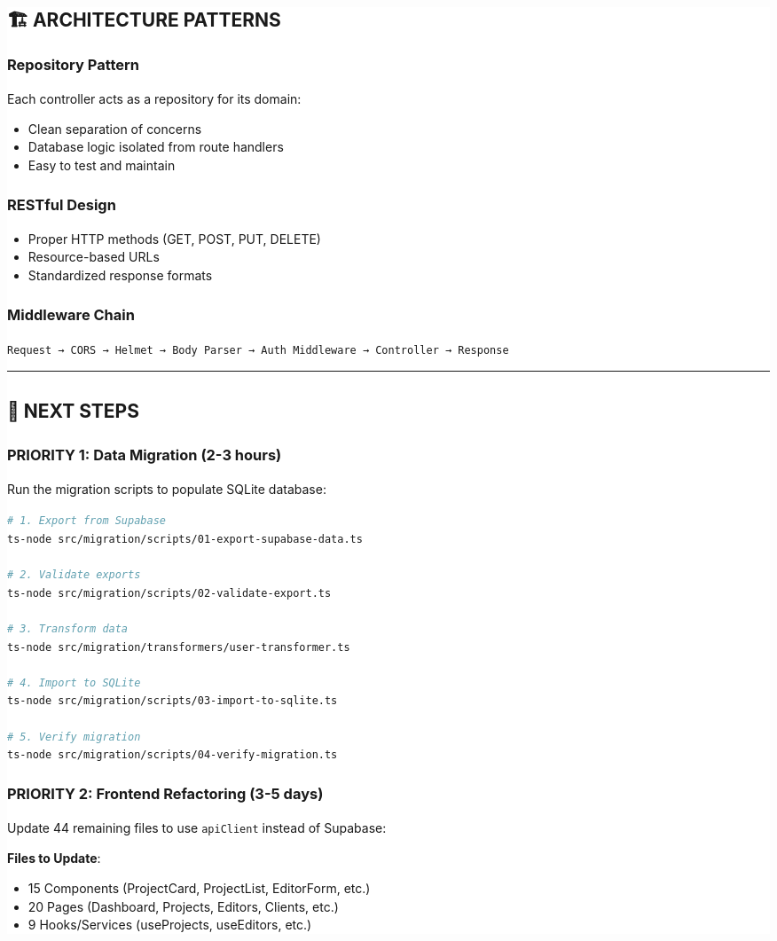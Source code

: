 
## 🏗️ ARCHITECTURE PATTERNS

### **Repository Pattern**
Each controller acts as a repository for its domain:
- Clean separation of concerns
- Database logic isolated from route handlers
- Easy to test and maintain

### **RESTful Design**
- Proper HTTP methods (GET, POST, PUT, DELETE)
- Resource-based URLs
- Standardized response formats

### **Middleware Chain**
```
Request → CORS → Helmet → Body Parser → Auth Middleware → Controller → Response
```

---

## 📝 NEXT STEPS

### **PRIORITY 1: Data Migration** (2-3 hours)
Run the migration scripts to populate SQLite database:

```bash
# 1. Export from Supabase
ts-node src/migration/scripts/01-export-supabase-data.ts

# 2. Validate exports
ts-node src/migration/scripts/02-validate-export.ts

# 3. Transform data
ts-node src/migration/transformers/user-transformer.ts

# 4. Import to SQLite
ts-node src/migration/scripts/03-import-to-sqlite.ts

# 5. Verify migration
ts-node src/migration/scripts/04-verify-migration.ts
```

### **PRIORITY 2: Frontend Refactoring** (3-5 days)
Update 44 remaining files to use `apiClient` instead of Supabase:

**Files to Update**:
- 15 Components (ProjectCard, ProjectList, EditorForm, etc.)
- 20 Pages (Dashboard, Projects, Editors, Clients, etc.)
- 9 Hooks/Services (useProjects, useEditors, etc.)
